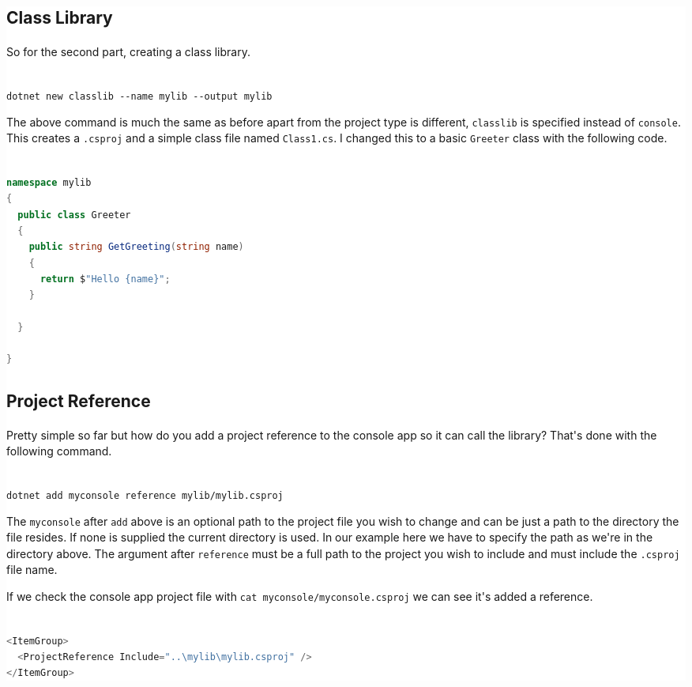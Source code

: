 
Class Library
-------------

So for the second part, creating a class library.

```shell

dotnet new classlib --name mylib --output mylib

```

The above command is much the same as before apart from the project type is different, ```classlib``` is specified instead of ```console```. This creates a ```.csproj``` and a simple class file named ```Class1.cs```. I changed this to a basic ```Greeter``` class with the following code.

```csharp

namespace mylib
{
  public class Greeter
  {
    public string GetGreeting(string name)
    {
      return $"Hello {name}";
    }

  }
  
}

```


Project Reference
-----------------

Pretty simple so far but how do you add a project reference to the console app so it can call the library? That's done with the following command.

```shell

dotnet add myconsole reference mylib/mylib.csproj

```

The ```myconsole``` after ```add``` above is an optional path to the project file you wish to change and can be just a path to the directory the file resides. If none is supplied the current directory is used. In our example here we have to specify the path as we're in the directory above. The argument after ```reference``` must be a full path to the project you wish to include and must include the ```.csproj``` file name.

If we check the console app project file with ```cat myconsole/myconsole.csproj``` we can see it's added a reference.

```csharp

<ItemGroup>
  <ProjectReference Include="..\mylib\mylib.csproj" />
</ItemGroup>

```
